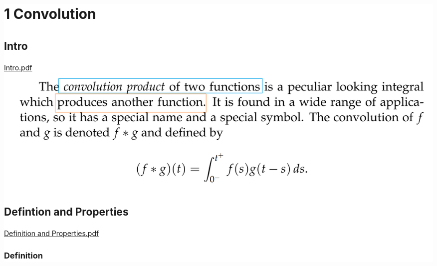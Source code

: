 # 1 Convolution
## Intro
[Intro.pdf](https://www.yuque.com/attachments/yuque/0/2022/pdf/12393765/1658395626237-83465e9f-4b05-4484-8a49-c78bc88ce144.pdf)
![image.png](./3.6_Convolution.assets/20230302_1449088050.png)

## Defintion and Properties
[Definition and Properties.pdf](https://www.yuque.com/attachments/yuque/0/2022/pdf/12393765/1658396006693-f6a8e0d3-bf63-46d2-b7dd-e136be8ac485.pdf)
### Definition